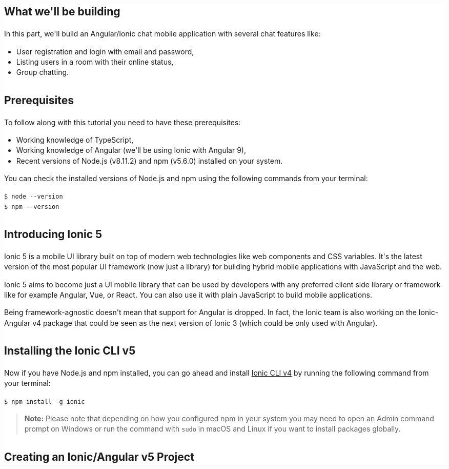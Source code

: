 ## What we'll be building

In this part, we'll build an Angular/Ionic chat mobile application with several chat features like:


- User registration and login with email and password,
- Listing users in a room with their online status,
- Group chatting.


## Prerequisites

To follow along with this tutorial you need to have these prerequisites:


- Working knowledge of TypeScript,
- Working knowledge of Angular (we'll be using Ionic with Angular 9),
- Recent versions of Node.js (v8.11.2) and npm (v5.6.0) installed on your system.

You can check the installed versions of Node.js and npm using the following commands from your terminal:


    $ node --version
    $ npm --version



## Introducing Ionic 5

Ionic 5 is a mobile UI library built on top of modern web technologies like web components and CSS variables. It's the latest version of the most popular UI framework (now just a library) for building hybrid mobile applications with JavaScript and the web.

Ionic 5 aims to become just a UI mobile library that can be used by developers with any preferred client side library or framework like for example Angular, Vue, or React. You can also use it with plain JavaScript to build mobile applications.

Being framework-agnostic doesn't mean that support for Angular is dropped. In fact, the Ionic team is also working on the Ionic-Angular v4 package that could be seen as the next version of Ionic 3 (which could be only used with Angular).

## Installing the Ionic CLI v5

Now if you have Node.js and npm installed, you can go ahead and install [Ionic CLI v4](https://github.com/ionic-team/ionic-cli) by running the following command from your terminal:


    $ npm install -g ionic


> **Note:** Please note that depending on how you configured npm in your system you may need to open an Admin command prompt on Windows or run the command with `sudo` in macOS and Linux if you want to install packages globally.

## Creating an Ionic/Angular v5 Project
